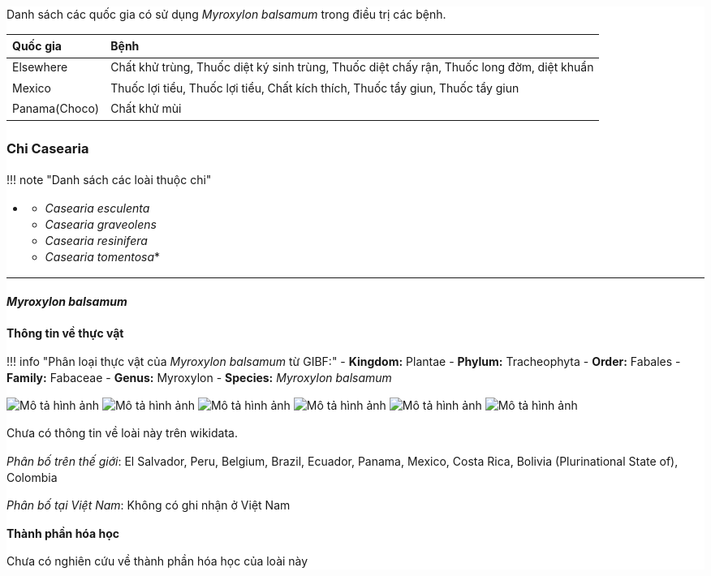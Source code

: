 Danh sách các quốc gia có sử dụng *Myroxylon balsamum* trong điều trị các bệnh. 

| Quốc gia      | Bệnh                                                                                      |
|:--------------|:------------------------------------------------------------------------------------------|
| Elsewhere     | Chất khử trùng, Thuốc diệt ký sinh trùng, Thuốc diệt chấy rận, Thuốc long đờm, diệt khuẩn |
| Mexico        | Thuốc lợi tiểu, Thuốc lợi tiểu, Chất kích thích, Thuốc tẩy giun, Thuốc tẩy giun           |
| Panama(Choco) | Chất khử mùi                                                                              |




### Chi Casearia

!!! note "Danh sách các loài thuộc chi"
    
*	 - *Casearia esculenta*
	 - *Casearia graveolens*
	 - *Casearia resinifera*
	 - *Casearia tomentosa**

---      
#### *Myroxylon balsamum*
**Thông tin về thực vật**

!!! info "Phân loại thực vật của *Myroxylon balsamum* từ GIBF:"
    - **Kingdom:** Plantae
    - **Phylum:** Tracheophyta
    - **Order:** Fabales
    - **Family:** Fabaceae
    - **Genus:** Myroxylon
    - **Species:** *Myroxylon balsamum*

<img src="http://jbrj-public-img.s3-sa-east-1.amazonaws.com/JPG/rb/1/55/12/68/01551268.jpg" alt="Mô tả hình ảnh" width="100" height="100">
<img src="https://inaturalist-open-data.s3.amazonaws.com/photos/182955731/original.jpeg" alt="Mô tả hình ảnh" width="100" height="100">
<img src="https://inaturalist-open-data.s3.amazonaws.com/photos/125873467/original.jpeg" alt="Mô tả hình ảnh" width="100" height="100">
<img src="https://herbarium.bgbm.org/data/iiif/B101248307/manifest.json" alt="Mô tả hình ảnh" width="100" height="100">
<img src="https://image.bgbm.org/images/internal/HerbarThumbs/B101248307_1700" alt="Mô tả hình ảnh" width="100" height="100">
<img src="https://inaturalist-open-data.s3.amazonaws.com/photos/163823296/original.jpg" alt="Mô tả hình ảnh" width="100" height="100"> 

Chưa có thông tin về loài này trên wikidata.

*Phân bố trên thế giới*: El Salvador, Peru, Belgium, Brazil, Ecuador, Panama, Mexico, Costa Rica, Bolivia (Plurinational State of), Colombia

*Phân bố tại Việt Nam*: Không có ghi nhận ở Việt Nam

**Thành phần hóa học**
        

Chưa có nghiên cứu về thành phần hóa học của loài này


